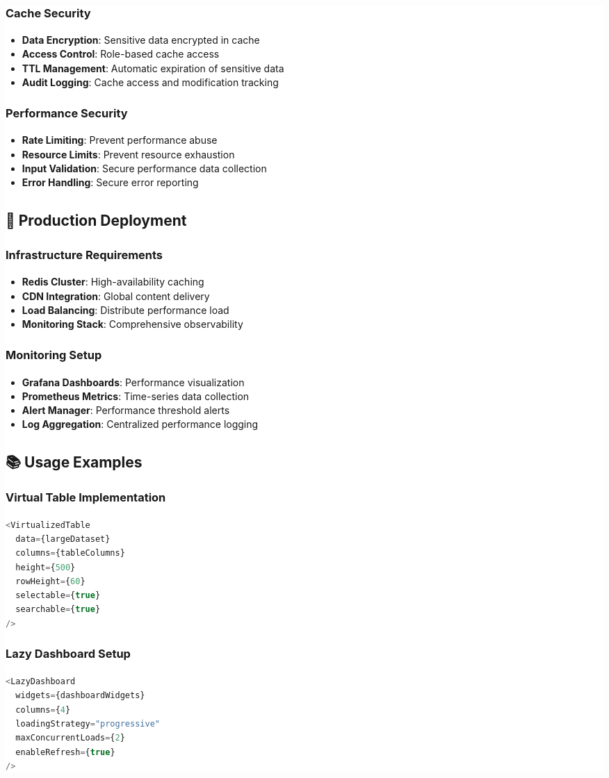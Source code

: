 ### Cache Security
- **Data Encryption**: Sensitive data encrypted in cache
- **Access Control**: Role-based cache access
- **TTL Management**: Automatic expiration of sensitive data
- **Audit Logging**: Cache access and modification tracking

### Performance Security
- **Rate Limiting**: Prevent performance abuse
- **Resource Limits**: Prevent resource exhaustion
- **Input Validation**: Secure performance data collection
- **Error Handling**: Secure error reporting

## 🚀 Production Deployment

### Infrastructure Requirements
- **Redis Cluster**: High-availability caching
- **CDN Integration**: Global content delivery
- **Load Balancing**: Distribute performance load
- **Monitoring Stack**: Comprehensive observability

### Monitoring Setup
- **Grafana Dashboards**: Performance visualization
- **Prometheus Metrics**: Time-series data collection
- **Alert Manager**: Performance threshold alerts
- **Log Aggregation**: Centralized performance logging

## 📚 Usage Examples

### Virtual Table Implementation
```typescript
<VirtualizedTable
  data={largeDataset}
  columns={tableColumns}
  height={500}
  rowHeight={60}
  selectable={true}
  searchable={true}
/>
```

### Lazy Dashboard Setup
```typescript
<LazyDashboard
  widgets={dashboardWidgets}
  columns={4}
  loadingStrategy="progressive"
  maxConcurrentLoads={2}
  enableRefresh={true}
/>
```
